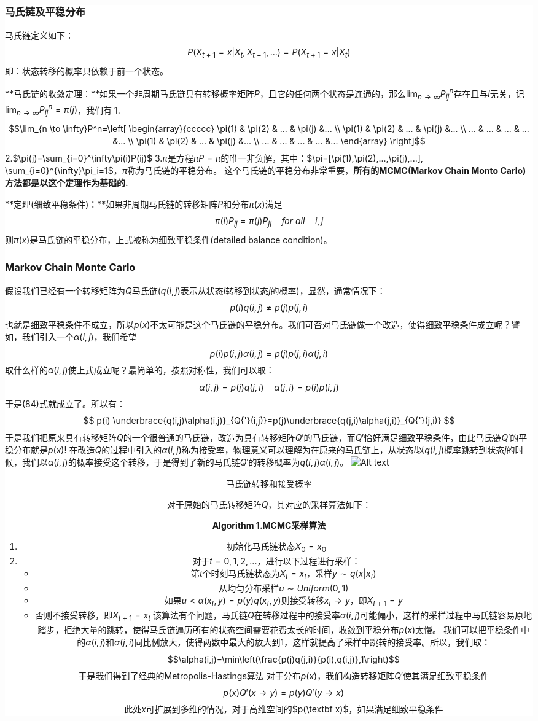 ### 马氏链及平稳分布

马氏链定义如下：
$$P(X_{t+1}=x|X_t,X_{t-1},...)=P(X_{t+1}=x|X_t)$$
即：状态转移的概率只依赖于前一个状态。

**马氏链的收敛定理：**如果一个非周期马氏链具有转移概率矩阵$P$，且它的任何两个状态是连通的，那么$\lim_{n \to \infty}P_{ij}^n$存在且与$i$无关，记$\lim_{n \to \infty}P_{ij}^n=\pi(j)$，我们有
1.$$\lim_{n \to \infty}P^n=\left[ 
\begin{array}{ccccc} 
\pi(1) & \pi(2) & ... & \pi(j) &... \\
\pi(1) & \pi(2) & ... & \pi(j) &... \\
... & ... & ... & ... &... \\
\pi(1) & \pi(2) & ... & \pi(j) &... \\
... & ... & ... & ... &...
\end{array} 
\right]$$
2.$\pi(j)=\sum_{i=0}^\infty\pi(i)P(ij)$
3.$\pi$是方程$\pi P=\pi$的唯一非负解，其中：$\pi=[\pi(1),\pi(2),...,\pi(j),...], \sum_{i=0}^{\infty}\pi_i=1$，$\pi$称为马氏链的平稳分布。
这个马氏链的平稳分布非常重要，**所有的MCMC(Markov Chain Monto Carlo)方法都是以这个定理作为基础的.**

**定理(细致平稳条件)：**如果非周期马氏链的转移矩阵$P$和分布$\pi(x)$满足
$$\pi(i)P_{ij}=\pi(j)P_{ji} \quad for \ all \quad i,j$$
则$\pi(x)$是马氏链的平稳分布，上式被称为细致平稳条件(detailed balance condition)。

### Markov Chain Monte Carlo
假设我们已经有一个转移矩阵为$Q$马氏链($q(i,j)$表示从状态$i$转移到状态$j$的概率)，显然，通常情况下：
$$p(i)q(i,j) \neq p(j)p(j,i)$$
也就是细致平稳条件不成立，所以$p(x)$不太可能是这个马氏链的平稳分布。我们可否对马氏链做一个改造，使得细致平稳条件成立呢？譬如，我们引入一个$\alpha(i,j)$，我们希望
$$
\begin{equation}
p(i)p(i,j)\alpha(i,j)=p(j)p(j,i)\alpha(j,i)
\end{equation}
$$
取什么样的$\alpha(i,j)$使上式成立呢？最简单的，按照对称性，我们可以取：
$$\alpha(i,j)=p(j)q(j,i) \quad \alpha(j,i)=p(i)p(i,j)$$
于是(84)式就成立了。所以有：
$$
p(i)  \underbrace{q(i,j)\alpha(i,j)}_{Q{'}(i,j)}=p(j)\underbrace{q(j,i)\alpha(j,i)}_{Q{'}(j,i)}
$$
于是我们把原来具有转移矩阵$Q$的一个很普通的马氏链，改造为具有转移矩阵$Q{'}$的马氏链，而$Q{'}$恰好满足细致平稳条件，由此马氏链$Q{'}$的平稳分布就是$p(x)$!
在改造$Q$的过程中引入的$\alpha(i,j)$称为接受率，物理意义可以理解为在原来的马氏链上，从状态$i$以$q(i,j)$概率跳转到状态$j$的时候，我们以$\alpha(i,j)$的概率接受这个转移，于是得到了新的马氏链$Q{'}$的转移概率为$q(i,j)\alpha(i,j)$。
![Alt text](./1524694853429.png)
<center>马氏链转移和接受概率

对于原始的马氏转移矩阵$Q$，其对应的采样算法如下：

**Algorithm 1.MCMC采样算法**
1. 初始化马氏链状态$X_0=x_0$
2. 对于$t=0,1,2,...$，进行以下过程进行采样：
    * 第$t$个时刻马氏链状态为$X_t=x_t$，采样$y \sim q(x|x_t)$
    * 从均匀分布采样$u \sim Uniform(0,1)$
    * 如果$u<\alpha(x_t,y)=p(y)q(x_t,y)$则接受转移$x_t \to y$，即$X_{t+1}=y$
    * 否则不接受转移，即$X_{t+1}=x_t$
该算法有个问题，马氏链$Q$在转移过程中的接受率$\alpha(i,j)$可能偏小，这样的采样过程中马氏链容易原地踏步，拒绝大量的跳转，使得马氏链遍历所有的状态空间需要花费太长的时间，收敛到平稳分布$p(x)$太慢。
我们可以把平稳条件中的$\alpha(i,j)$和$\alpha(j,i)$同比例放大，使得两数中最大的放大到1，这样就提高了采样中跳转的接受率。所以，我们取：
$$\alpha(i,j)=\min\left(\frac{p(j)q(j,i)}{p(i),q(i,j)},1\right)$$
于是我们得到了经典的Metropolis-Hastings算法
对于分布$p(x)$，我们构造转移矩阵$Q{'}$使其满足细致平稳条件
$$p(x)Q{'}(x \to y)=p(y)Q{'}(y\to x)$$
此处$x$可扩展到多维的情况，对于高维空间的$p(\textbf x)$，如果满足细致平稳条件